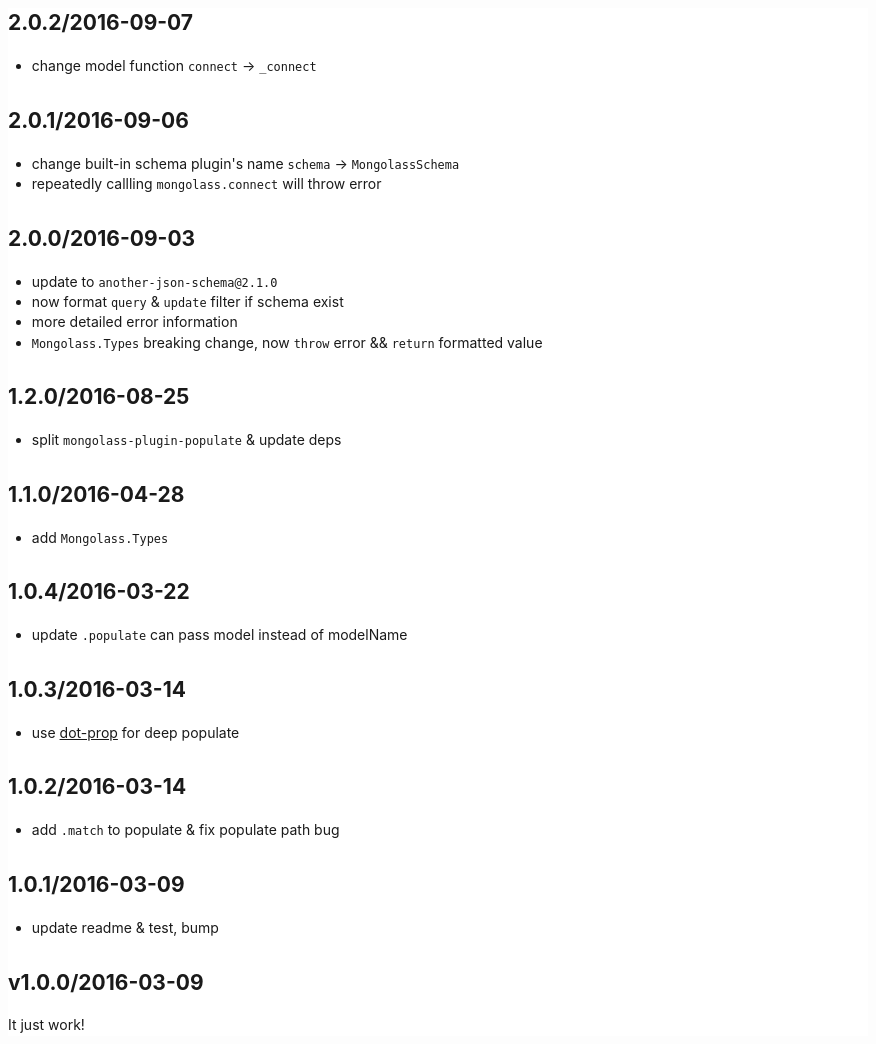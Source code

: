 ## 2.0.2/2016-09-07

- change model function `connect` -> `_connect` 

## 2.0.1/2016-09-06

- change built-in schema plugin's name `schema` -> `MongolassSchema`
- repeatedly callling `mongolass.connect` will throw error

## 2.0.0/2016-09-03

- update to `another-json-schema@2.1.0`
- now format `query` & `update` filter if schema exist
- more detailed error information
- `Mongolass.Types` breaking change, now `throw` error && `return` formatted value

## 1.2.0/2016-08-25

- split `mongolass-plugin-populate` & update deps

## 1.1.0/2016-04-28

- add `Mongolass.Types`

## 1.0.4/2016-03-22

- update `.populate` can pass model instead of modelName

## 1.0.3/2016-03-14

- use [dot-prop](https://github.com/sindresorhus/dot-prop) for deep populate

## 1.0.2/2016-03-14

- add `.match` to populate & fix populate path bug

## 1.0.1/2016-03-09

- update readme & test, bump 

## v1.0.0/2016-03-09

It just work!
